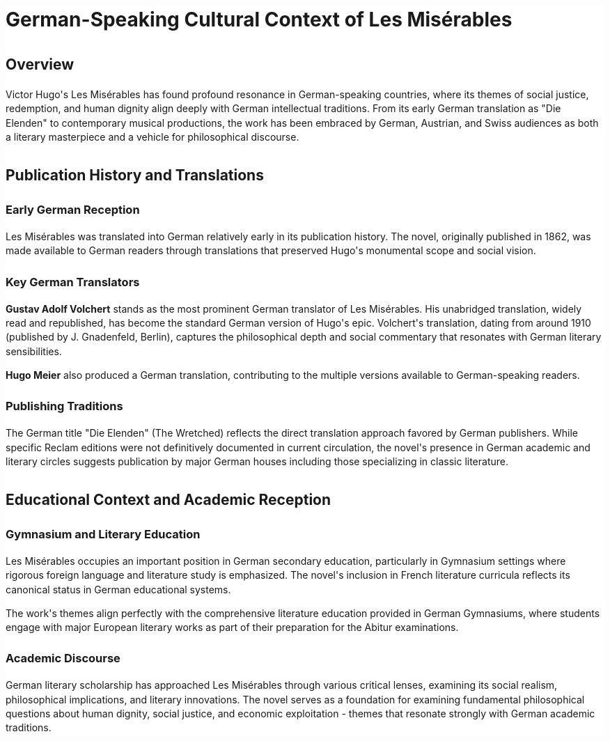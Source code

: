 # German-Speaking Cultural Context of Les Misérables

## Overview

Victor Hugo's Les Misérables has found profound resonance in German-speaking countries, where its themes of social justice, redemption, and human dignity align deeply with German intellectual traditions. From its early German translation as "Die Elenden" to contemporary musical productions, the work has been embraced by German, Austrian, and Swiss audiences as both a literary masterpiece and a vehicle for philosophical discourse.

## Publication History and Translations

### Early German Reception

Les Misérables was translated into German relatively early in its publication history. The novel, originally published in 1862, was made available to German readers through translations that preserved Hugo's monumental scope and social vision.

### Key German Translators

**Gustav Adolf Volchert** stands as the most prominent German translator of Les Misérables. His unabridged translation, widely read and republished, has become the standard German version of Hugo's epic. Volchert's translation, dating from around 1910 (published by J. Gnadenfeld, Berlin), captures the philosophical depth and social commentary that resonates with German literary sensibilities.

**Hugo Meier** also produced a German translation, contributing to the multiple versions available to German-speaking readers.

### Publishing Traditions

The German title "Die Elenden" (The Wretched) reflects the direct translation approach favored by German publishers. While specific Reclam editions were not definitively documented in current circulation, the novel's presence in German academic and literary circles suggests publication by major German houses including those specializing in classic literature.

## Educational Context and Academic Reception

### Gymnasium and Literary Education

Les Misérables occupies an important position in German secondary education, particularly in Gymnasium settings where rigorous foreign language and literature study is emphasized. The novel's inclusion in French literature curricula reflects its canonical status in German educational systems.

The work's themes align perfectly with the comprehensive literature education provided in German Gymnasiums, where students engage with major European literary works as part of their preparation for the Abitur examinations.

### Academic Discourse

German literary scholarship has approached Les Misérables through various critical lenses, examining its social realism, philosophical implications, and literary innovations. The novel serves as a foundation for examining fundamental philosophical questions about human dignity, social justice, and economic exploitation - themes that resonate strongly with German academic traditions.
